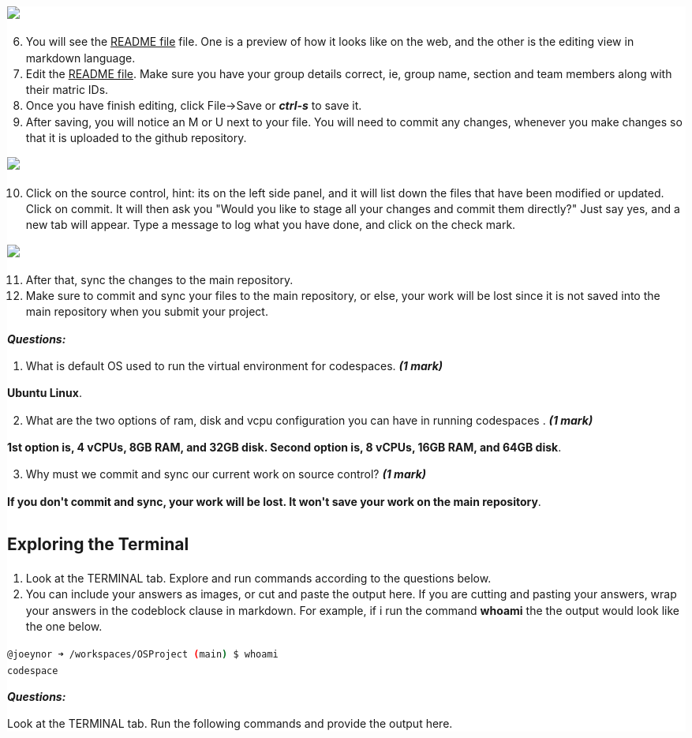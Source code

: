  <img src="./images/UIwebvscode.png" width="70%">

6. You will see the [README file](./README.md) file. One is a preview of how it looks like on the web, and the other is the editing view in markdown language. 
7. Edit the [README file](./README.md). Make sure you have your group details correct, ie, group name, section and team members along with their matric IDs. 
8. Once you have finish editing, click File->Save or ***ctrl-s*** to save it. 
9. After saving, you will notice an M or U next to your file. You will need to commit any changes, whenever you make changes so that it is uploaded to the github repository. 

 <img src="./images/SourceControlUI.png" width="70%">

10. Click on the source control, hint: its on the left side panel, and it will list down the files that have been modified or updated. Click on commit. It will then ask you "Would you like to stage all your changes and commit them directly?" Just say yes, and a new tab will appear. Type a message to log what you have done, and click on the check mark. 

 <img src="./images/CommittingUI.png" width="70%">

11. After that, sync the changes to the main repository. 
12. Make sure to commit and sync your files to the main repository, or else, your work will be lost since it is not saved into the main repository when you submit your project.

***Questions:***

1. What is default OS used to run the virtual environment for codespaces. ***(1 mark)***

 __Ubuntu Linux__.

2. What are the two options of ram, disk and vcpu configuration you can have in running codespaces . ***(1 mark)***

__1st option is, 4 vCPUs, 8GB RAM, and 32GB disk. Second option is, 8 vCPUs, 16GB RAM, and 64GB disk__.

3. Why must we commit and sync our current work on source control? ***(1 mark)*** 

__If you don't commit and sync, your work will be lost. It won't save your work on the main repository__.

## Exploring the Terminal

1. Look at the TERMINAL tab. Explore and run commands according to the questions below. 
2. You can include your answers as images, or cut and paste the output here. If you are cutting and pasting your answers, wrap your answers in the codeblock clause in markdown. For example, if i run the command **whoami** the the output would look like the one below.
```bash
@joeynor ➜ /workspaces/OSProject (main) $ whoami 
codespace
```



***Questions:***

Look at the TERMINAL tab. Run the following commands and provide the output here. 
